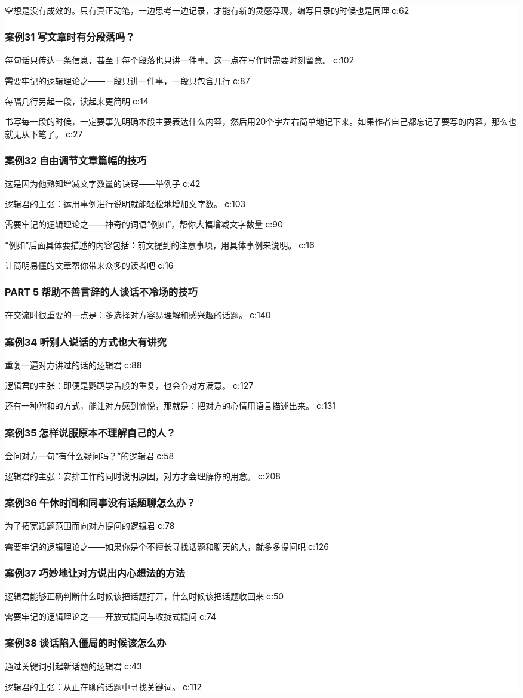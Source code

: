空想是没有成效的。只有真正动笔，一边思考一边记录，才能有新的灵感浮现，编写目录的时候也是同理 c:62

### 案例31 写文章时有分段落吗？

每句话只传达一条信息，甚至于每个段落也只讲一件事。这一点在写作时需要时刻留意。 c:102

需要牢记的逻辑理论之——一段只讲一件事，一段只包含几行 c:87

每隔几行另起一段，读起来更简明 c:14

书写每一段的时候，一定要事先明确本段主要表达什么内容，然后用20个字左右简单地记下来。如果作者自己都忘记了要写的内容，那么也就无从下笔了。 c:27

### 案例32 自由调节文章篇幅的技巧

这是因为他熟知增减文字数量的诀窍——举例子 c:42

逻辑君的主张：运用事例进行说明就能轻松地增加文字数。 c:103

需要牢记的逻辑理论之——神奇的词语“例如”，帮你大幅增减文字数量 c:90

“例如”后面具体要描述的内容包括：前文提到的注意事项，用具体事例来说明。 c:16

让简明易懂的文章帮你带来众多的读者吧 c:16

### PART 5 帮助不善言辞的人谈话不冷场的技巧

在交流时很重要的一点是：多选择对方容易理解和感兴趣的话题。 c:140

### 案例34 听别人说话的方式也大有讲究

重复一遍对方讲过的话的逻辑君 c:88

逻辑君的主张：即便是鹦鹉学舌般的重复，也会令对方满意。 c:127

还有一种附和的方式，能让对方感到愉悦，那就是：把对方的心情用语言描述出来。 c:131

### 案例35 怎样说服原本不理解自己的人？

会问对方一句“有什么疑问吗？”的逻辑君 c:58

逻辑君的主张：安排工作的同时说明原因，对方才会理解你的用意。 c:208

### 案例36 午休时间和同事没有话题聊怎么办？

为了拓宽话题范围而向对方提问的逻辑君 c:78

需要牢记的逻辑理论之——如果你是个不擅长寻找话题和聊天的人，就多多提问吧 c:126

### 案例37 巧妙地让对方说出内心想法的方法

逻辑君能够正确判断什么时候该把话题打开，什么时候该把话题收回来 c:50

需要牢记的逻辑理论之——开放式提问与收拢式提问 c:74

### 案例38 谈话陷入僵局的时候该怎么办

通过关键词引起新话题的逻辑君 c:43

逻辑君的主张：从正在聊的话题中寻找关键词。 c:112
